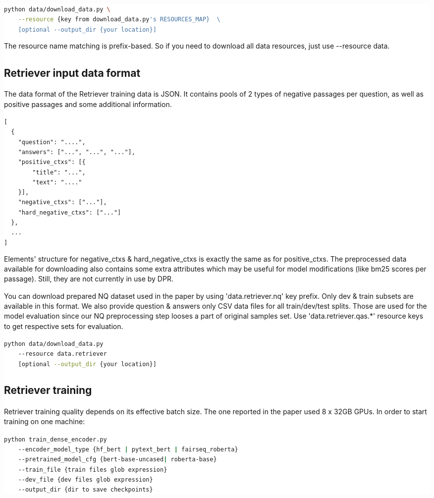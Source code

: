 ```bash
python data/download_data.py \
	--resource {key from download_data.py's RESOURCES_MAP}  \
	[optional --output_dir {your location}]
```
The resource name matching is prefix-based. So if you need to download all data resources, just use --resource data.

## Retriever input data format
The data format of the Retriever training data is JSON.
It contains pools of 2 types of negative passages per question, as well as positive passages and some additional information.

```
[
  {
	"question": "....",
	"answers": ["...", "...", "..."],
	"positive_ctxs": [{
		"title": "...",
		"text": "...."
	}],
	"negative_ctxs": ["..."],
	"hard_negative_ctxs": ["..."]
  },
  ...
]
```

Elements' structure  for negative_ctxs & hard_negative_ctxs is exactly the same as for positive_ctxs.
The preprocessed data available for downloading also contains some extra attributes which may be useful for model modifications (like bm25 scores per passage). Still, they are not currently in use by DPR.

You can download prepared NQ dataset used in the paper by using 'data.retriever.nq' key prefix. Only dev & train subsets are available in this format.
We also provide question & answers only CSV data files for all train/dev/test splits. Those are used for the model evaluation since our NQ preprocessing step looses a part of original samples set.
Use 'data.retriever.qas.*' resource keys to get respective sets for evaluation.

```bash
python data/download_data.py
	--resource data.retriever
	[optional --output_dir {your location}]
```


## Retriever training
Retriever training quality depends on its effective batch size. The one reported in the paper used 8 x 32GB GPUs.
In order to start training on one machine:
```bash
python train_dense_encoder.py
	--encoder_model_type {hf_bert | pytext_bert | fairseq_roberta}
	--pretrained_model_cfg {bert-base-uncased| roberta-base}
	--train_file {train files glob expression}
	--dev_file {dev files glob expression}
	--output_dir {dir to save checkpoints}
```
